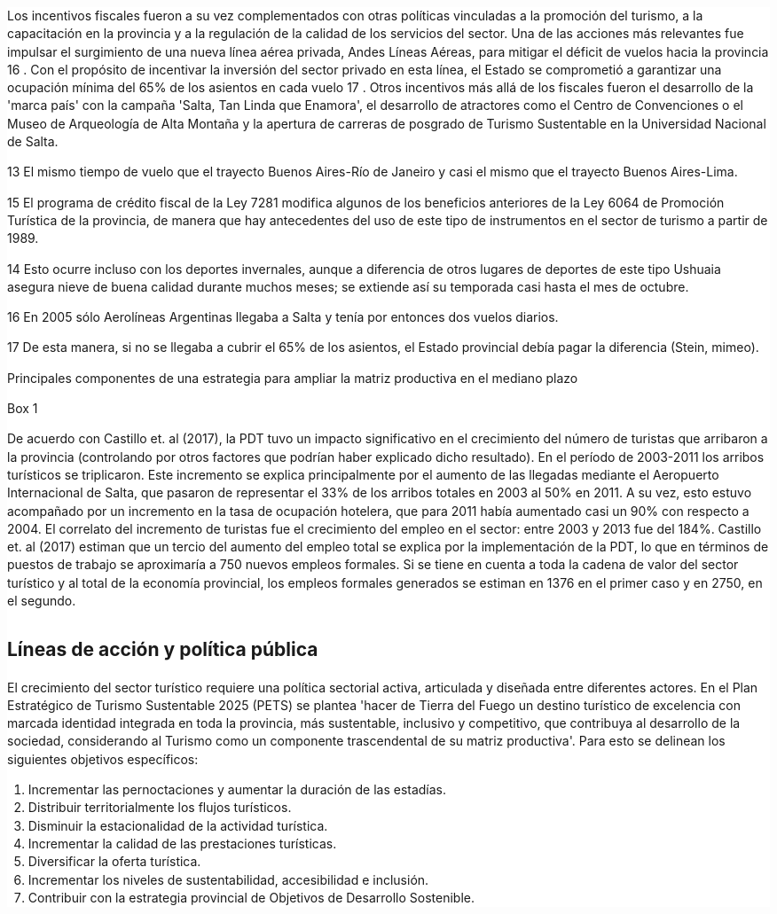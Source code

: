 Los incentivos fiscales fueron a su vez complementados con otras políticas vinculadas a la promoción del turismo, a la capacitación en la provincia y a la regulación de la calidad de los servicios del sector. Una de las acciones más relevantes fue impulsar el surgimiento de una nueva línea aérea privada, Andes Líneas Aéreas, para mitigar el déficit de vuelos hacia la provincia 16 . Con el propósito de incentivar la inversión del sector privado en esta línea, el Estado se comprometió a garantizar una ocupación mínima del 65% de los asientos en cada vuelo 17 . Otros incentivos más allá de los fiscales fueron el desarrollo de la 'marca país' con la campaña 'Salta, Tan Linda que Enamora', el desarrollo de atractores como el Centro de Convenciones o el Museo de Arqueología de Alta Montaña y la apertura de carreras de posgrado de Turismo Sustentable en la Universidad Nacional de Salta.

13 El mismo tiempo de vuelo que el trayecto Buenos Aires-Río de Janeiro y casi el mismo que el trayecto Buenos Aires-Lima.

15 El programa de crédito fiscal de la Ley 7281 modifica algunos de los beneficios anteriores de la Ley 6064 de Promoción Turística de la provincia, de manera que hay antecedentes del uso de este tipo de instrumentos en el sector de turismo a partir de 1989.

14 Esto ocurre incluso con los deportes invernales, aunque a diferencia de otros lugares de deportes de este tipo Ushuaia asegura nieve de buena calidad durante muchos meses; se extiende así su temporada casi hasta el mes de octubre.

16 En 2005 sólo Aerolíneas Argentinas llegaba a Salta y tenía por entonces dos vuelos diarios.

17 De esta manera, si no se llegaba a cubrir el 65% de los asientos, el Estado provincial debía pagar la diferencia (Stein, mimeo).

Principales componentes de una estrategia para ampliar la matriz productiva en el mediano plazo

Box 1

De acuerdo con Castillo et. al (2017), la PDT tuvo un impacto significativo en el crecimiento del número de turistas que arribaron a la provincia (controlando por otros factores que podrían haber explicado dicho resultado). En el período de 2003-2011 los arribos turísticos se triplicaron. Este incremento se explica principalmente por el aumento de las llegadas mediante el Aeropuerto Internacional de Salta, que pasaron de representar el 33% de los arribos totales en 2003 al 50% en 2011. A su vez, esto estuvo acompañado por un incremento en la tasa de ocupación hotelera, que para 2011 había aumentado casi un 90% con respecto a 2004. El correlato del incremento de turistas fue el crecimiento del empleo en el sector: entre 2003 y 2013 fue del 184%. Castillo et. al (2017) estiman que un tercio del aumento del empleo total se explica por la implementación de la PDT, lo que en términos de puestos de trabajo se aproximaría a 750 nuevos empleos formales. Si se tiene en cuenta a toda la cadena de valor del sector turístico y al total de la economía provincial, los empleos formales generados se estiman en 1376 en el primer caso y en 2750, en el segundo.

## Líneas de acción y política pública

El crecimiento del sector turístico requiere una política sectorial activa, articulada y diseñada entre diferentes actores. En el Plan Estratégico de Turismo Sustentable 2025 (PETS) se plantea 'hacer de Tierra del Fuego un destino turístico de excelencia con marcada identidad integrada en toda la provincia, más sustentable, inclusivo y competitivo, que contribuya al desarrollo de la sociedad, considerando al Turismo como un componente trascendental de su matriz productiva'. Para esto se delinean los siguientes objetivos específicos:

1. Incrementar las pernoctaciones y aumentar la duración de las estadías.
2. Distribuir territorialmente los flujos turísticos.
3. Disminuir la estacionalidad de la actividad turística.
4. Incrementar la calidad de las prestaciones turísticas.
5. Diversificar la oferta turística.
6. Incrementar los niveles de sustentabilidad, accesibilidad e inclusión.
7. Contribuir con la estrategia provincial de Objetivos de Desarrollo Sostenible.
